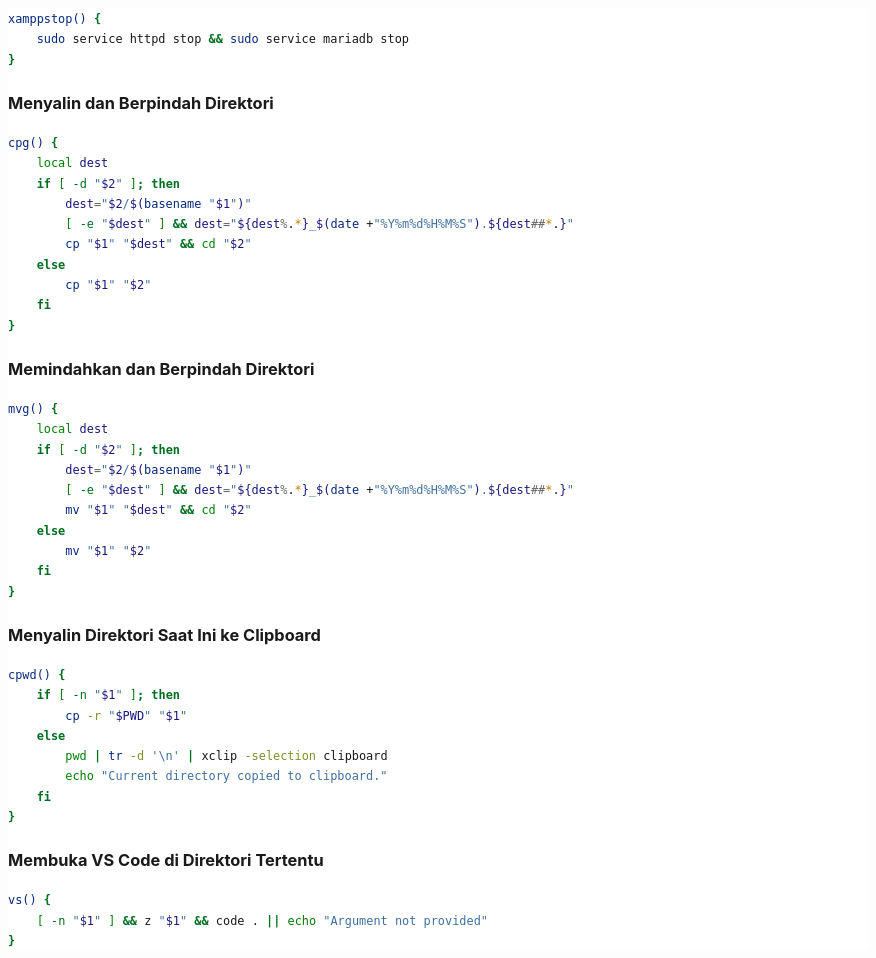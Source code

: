 ```sh
xamppstop() {
    sudo service httpd stop && sudo service mariadb stop
}
```

### Menyalin dan Berpindah Direktori

```sh
cpg() {
    local dest
    if [ -d "$2" ]; then
        dest="$2/$(basename "$1")"
        [ -e "$dest" ] && dest="${dest%.*}_$(date +"%Y%m%d%H%M%S").${dest##*.}"
        cp "$1" "$dest" && cd "$2"
    else
        cp "$1" "$2"
    fi
}
```

### Memindahkan dan Berpindah Direktori

```sh
mvg() {
    local dest
    if [ -d "$2" ]; then
        dest="$2/$(basename "$1")"
        [ -e "$dest" ] && dest="${dest%.*}_$(date +"%Y%m%d%H%M%S").${dest##*.}"
        mv "$1" "$dest" && cd "$2"
    else
        mv "$1" "$2"
    fi
}
```

### Menyalin Direktori Saat Ini ke Clipboard

```sh
cpwd() {
    if [ -n "$1" ]; then
        cp -r "$PWD" "$1"
    else
        pwd | tr -d '\n' | xclip -selection clipboard
        echo "Current directory copied to clipboard."
    fi
}
```

### Membuka VS Code di Direktori Tertentu

```sh
vs() {
    [ -n "$1" ] && z "$1" && code . || echo "Argument not provided"
}
```
